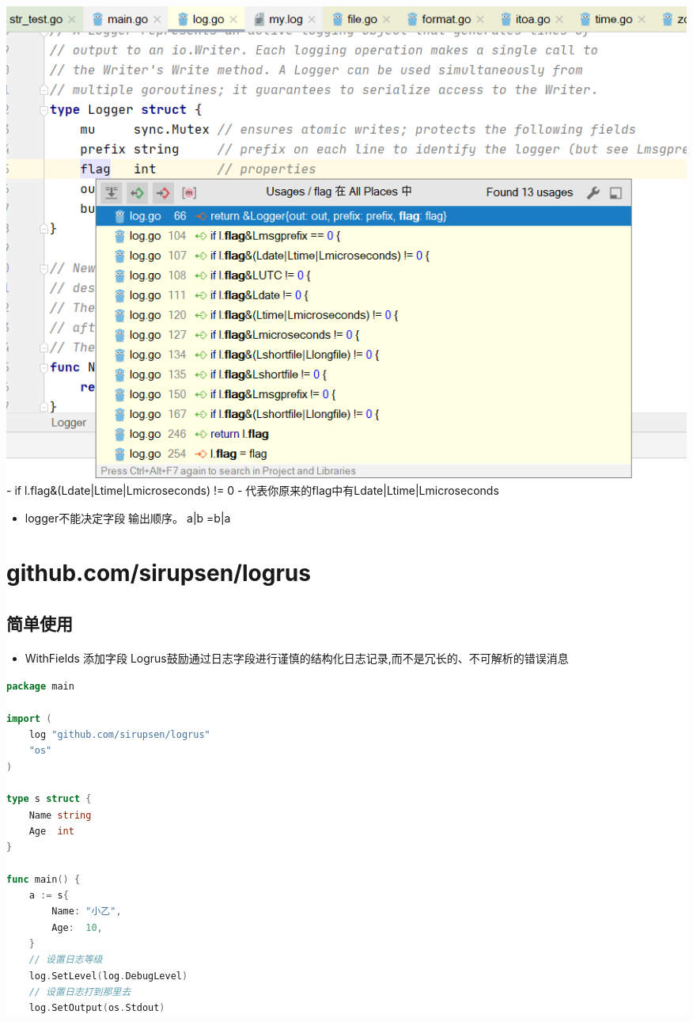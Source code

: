 ![image](./pic/log_flag.png)
    - if l.flag&(Ldate|Ltime|Lmicroseconds) != 0 
    - 代表你原来的flag中有Ldate|Ltime|Lmicroseconds

- logger不能决定字段 输出顺序。 a|b =b|a

# github.com/sirupsen/logrus

## 简单使用
- WithFields 添加字段 Logrus鼓励通过日志字段进行谨慎的结构化日志记录,而不是冗长的、不可解析的错误消息
```go
package main

import (
	log "github.com/sirupsen/logrus"
	"os"
)

type s struct {
	Name string
	Age  int
}

func main() {
	a := s{
		Name: "小乙",
		Age:  10,
	}
	// 设置日志等级
	log.SetLevel(log.DebugLevel)
	// 设置日志打到那里去
	log.SetOutput(os.Stdout)
```